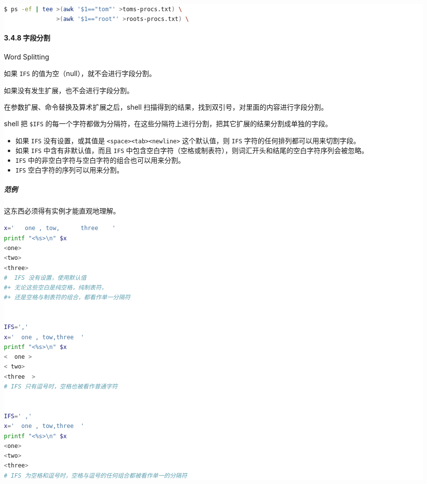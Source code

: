```bash
$ ps -ef | tee >(awk '$1=="tom"' >toms-procs.txt) \
               >(awk '$1=="root"' >roots-procs.txt) \
```






#### 3.4.8 字段分割

Word Splitting

如果 `IFS` 的值为空（null），就不会进行字段分割。

如果没有发生扩展，也不会进行字段分割。

在参数扩展、命令替换及算术扩展之后，shell 扫描得到的结果，找到双引号，对里面的内容进行字段分割。

shell 把 `$IFS` 的每一个字符都做为分隔符，在这些分隔符上进行分割，把其它扩展的结果分割成单独的字段。

* 如果 `IFS` 没有设置，或其值是 `<space><tab><newline>` 这个默认值，则 `IFS` 字符的任何排列都可以用来切割字段。
* 如果 `IFS` 中含有非默认值，而且 `IFS` 中包含空白字符（空格或制表符），则词汇开头和结尾的空白字符序列会被忽略。
* `IFS` 中的非空白字符与空白字符的组合也可以用来分割。
* `IFS` 空白字符的序列可以用来分割。



##### 范例

这东西必须得有实例才能直观地理解。

```bash
x='   one , tow,      three    '
printf "<%s>\n" $x
<one>
<two>
<three>
#  IFS 没有设置，使用默认值
#+ 无论这些空白是纯空格，纯制表符，
#+ 还是空格与制表符的组合，都看作单一分隔符


IFS=','
x='  one , tow,three  '
printf "<%s>\n" $x
<  one >
< two>
<three  >
# IFS 只有逗号时，空格也被看作普通字符


IFS=' ,'
x='  one , tow,three  '
printf "<%s>\n" $x
<one>
<two>
<three>
# IFS 为空格和逗号时，空格与逗号的任何组合都被看作单一的分隔符
```
